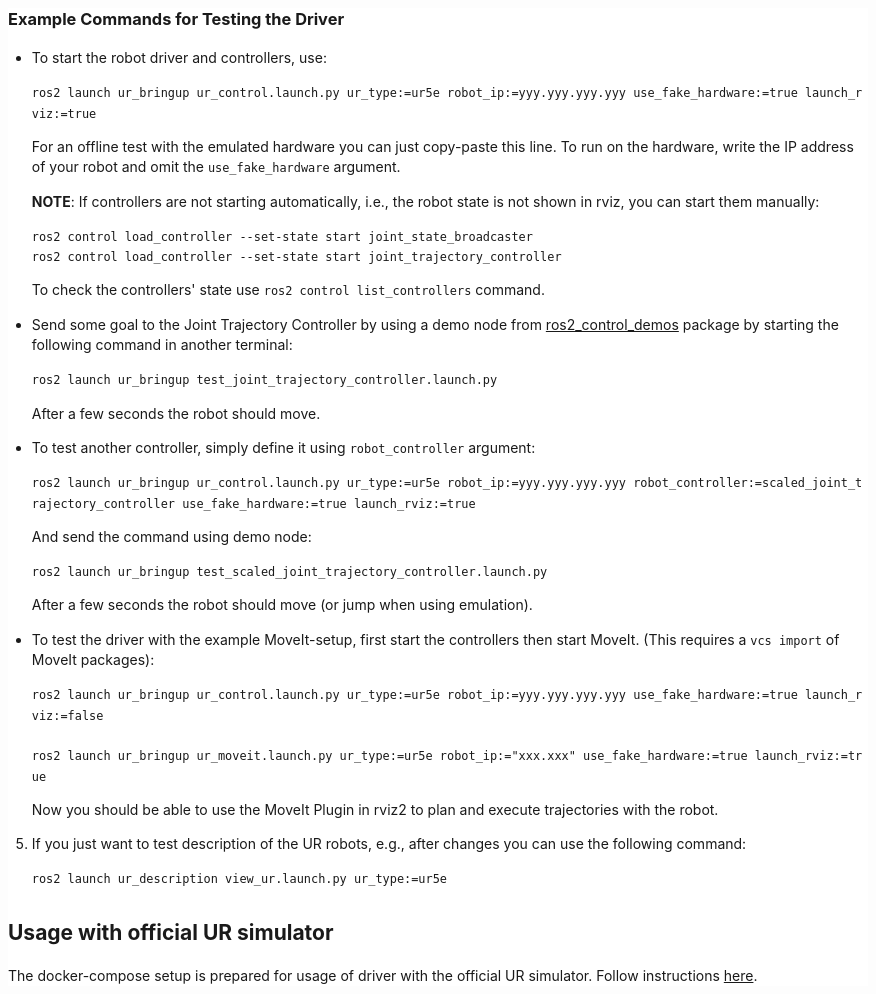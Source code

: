 ### Example Commands for Testing the Driver

- To start the robot driver and controllers, use:
   ```
   ros2 launch ur_bringup ur_control.launch.py ur_type:=ur5e robot_ip:=yyy.yyy.yyy.yyy use_fake_hardware:=true launch_rviz:=true
   ```
   For an offline test with the emulated hardware you can just copy-paste this line.
   To run on the hardware, write the IP address of your robot and omit the `use_fake_hardware` argument.

   **NOTE**: If controllers are not starting automatically, i.e., the robot state is not shown in rviz, you can start them manually:
   ```
   ros2 control load_controller --set-state start joint_state_broadcaster
   ros2 control load_controller --set-state start joint_trajectory_controller
   ```

   To check the controllers' state use `ros2 control list_controllers` command.

- Send some goal to the Joint Trajectory Controller by using a demo node from [ros2_control_demos](https://github.com/ros-controls/ros2_control_demos) package by starting  the following command in another terminal:
   ```
   ros2 launch ur_bringup test_joint_trajectory_controller.launch.py
   ```
   After a few seconds the robot should move.

- To test another controller, simply define it using `robot_controller` argument:
   ```
   ros2 launch ur_bringup ur_control.launch.py ur_type:=ur5e robot_ip:=yyy.yyy.yyy.yyy robot_controller:=scaled_joint_trajectory_controller use_fake_hardware:=true launch_rviz:=true
   ```
   And send the command using demo node:
   ```
   ros2 launch ur_bringup test_scaled_joint_trajectory_controller.launch.py
   ```
   After a few seconds the robot should move (or jump when using emulation).

- To test the driver with the example MoveIt-setup, first start the controllers then start MoveIt. (This requires a `vcs import` of MoveIt packages):
   ```
   ros2 launch ur_bringup ur_control.launch.py ur_type:=ur5e robot_ip:=yyy.yyy.yyy.yyy use_fake_hardware:=true launch_rviz:=false

   ros2 launch ur_bringup ur_moveit.launch.py ur_type:=ur5e robot_ip:="xxx.xxx" use_fake_hardware:=true launch_rviz:=true
   ```
   Now you should be able to use the MoveIt Plugin in rviz2 to plan and execute trajectories with the robot.

5. If you just want to test description of the UR robots, e.g., after changes you can use the following command:
   ```
   ros2 launch ur_description view_ur.launch.py ur_type:=ur5e
   ```
## Usage with official UR simulator
The docker-compose setup is prepared for usage of driver with the official UR simulator. Follow instructions [here](ur_robot_driver/resources/ursim_driver/README.md).
